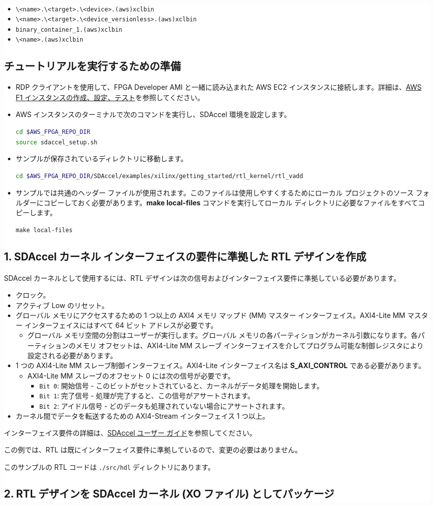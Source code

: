 * `\<name>.\<target>.\<device>.(aws)xclbin`
* `\<name>.\<target>.\<device_versionless>.(aws)xclbin`
* `binary_container_1.(aws)xclbin`
* `\<name>.(aws)xclbin`

## チュートリアルを実行するための準備

- RDP クライアントを使用して、FPGA Developer AMI と一緒に読み込まれた AWS EC2 インスタンスに接続します。詳細は、[AWS F1 インスタンスの作成、設定、テスト](STEP1.md)を参照してください。

- AWS インスタンスのターミナルで次のコマンドを実行し、SDAccel 環境を設定します。

  ```bash
  cd $AWS_FPGA_REPO_DIR
  source sdaccel_setup.sh
  ```

- サンプルが保存されているディレクトリに移動します。

  ```bash
  cd $AWS_FPGA_REPO_DIR/SDAccel/examples/xilinx/getting_started/rtl_kernel/rtl_vadd
  ```

- サンプルでは共通のヘッダー ファイルが使用されます。このファイルは使用しやすくするためにローカル プロジェクトのソース フォルダーにコピーしておく必要があります。**make local-files** コマンドを実行してローカル ディレクトリに必要なファイルをすべてコピーします。

  ```
  make local-files
  ```

## 1\. SDAccel カーネル インターフェイスの要件に準拠した RTL デザインを作成

SDAccel カーネルとして使用するには、RTL デザインは次の信号およびインターフェイス要件に準拠している必要があります。

* クロック。
* アクティブ Low のリセット。
* グローバル メモリにアクセスするための 1 つ以上の AXI4 メモリ マップド (MM) マスター インターフェイス。AXI4-Lite MM マスター インターフェイスにはすべて 64 ビット アドレスが必要です。
  - グローバル メモリ空間の分割はユーザーが実行します。グローバル メモリの各パーティションがカーネル引数になります。各パーティションのメモリ オフセットは、AXI4-Lite MM スレーブ インターフェイスを介してプログラム可能な制御レジスタにより設定される必要があります。
* 1 つの AXI4-Lite MM スレーブ制御インターフェイス。AXI4-Lite インターフェイス名は **S\_AXI\_CONTROL** である必要があります。
  - AXI4-Lite MM スレーブのオフセット 0 には次の信号が必要です。
    - `Bit 0`: 開始信号 - このビットがセットされていると、カーネルがデータ処理を開始します。
    - `Bit 1`: 完了信号 - 処理が完了すると、この信号がアサートされます。
    - `Bit 2`: アイドル信号 - どのデータも処理されていない場合にアサートされます。
* カーネル間でデータを転送するための AXI4-Stream インターフェイス 1 つ以上。

インターフェイス要件の詳細は、[SDAccel ユーザー ガイド](https://japan.xilinx.com/html_docs/xilinx2018_3/sdaccel_doc/creating-rtl-kernels-qnk1504034323350.html#qnk1504034323350)を参照してください。

この例では、RTL は既にインターフェイス要件に準拠しているので、変更の必要はありません。

このサンプルの RTL コードは `./src/hdl` ディレクトリにあります。

## 2\. RTL デザインを SDAccel カーネル (XO ファイル) としてパッケージ
